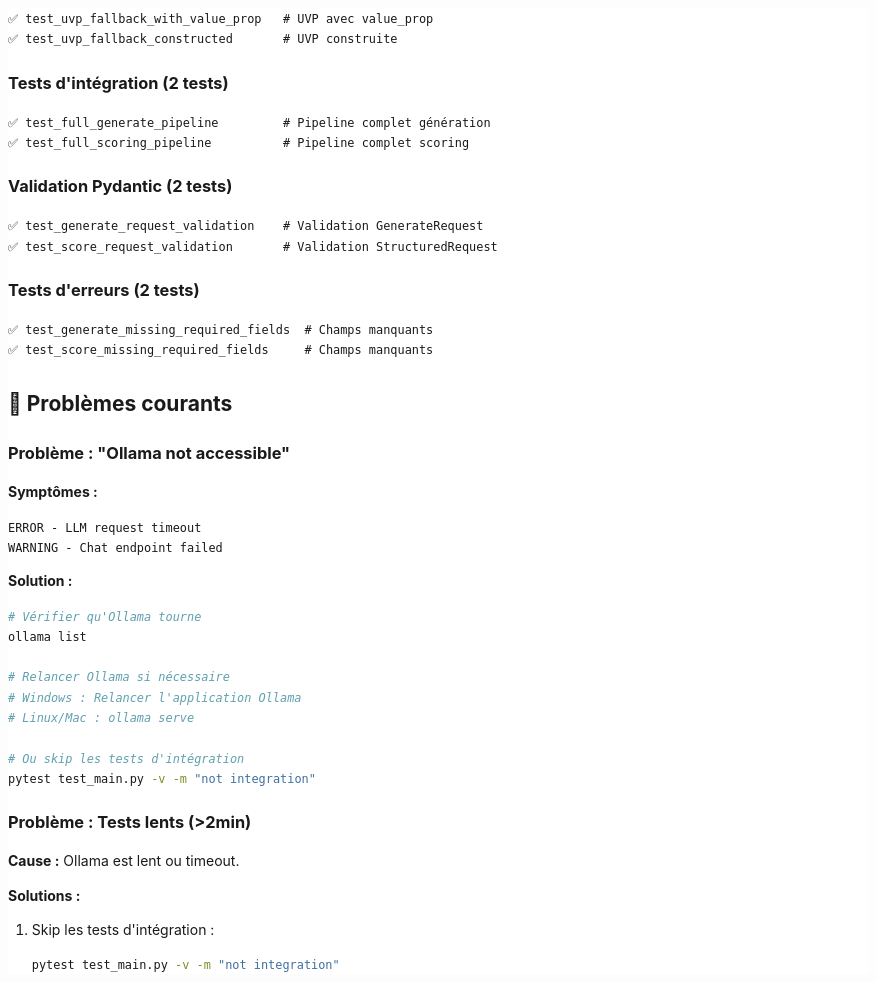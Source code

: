 ```
✅ test_uvp_fallback_with_value_prop   # UVP avec value_prop
✅ test_uvp_fallback_constructed       # UVP construite
```

### Tests d'intégration (2 tests)

```
✅ test_full_generate_pipeline         # Pipeline complet génération
✅ test_full_scoring_pipeline          # Pipeline complet scoring
```

### Validation Pydantic (2 tests)

```
✅ test_generate_request_validation    # Validation GenerateRequest
✅ test_score_request_validation       # Validation StructuredRequest
```

### Tests d'erreurs (2 tests)

```
✅ test_generate_missing_required_fields  # Champs manquants
✅ test_score_missing_required_fields     # Champs manquants
```

## 🐛 Problèmes courants

### Problème : "Ollama not accessible"

**Symptômes :**
```
ERROR - LLM request timeout
WARNING - Chat endpoint failed
```

**Solution :**
```bash
# Vérifier qu'Ollama tourne
ollama list

# Relancer Ollama si nécessaire
# Windows : Relancer l'application Ollama
# Linux/Mac : ollama serve

# Ou skip les tests d'intégration
pytest test_main.py -v -m "not integration"
```

### Problème : Tests lents (>2min)

**Cause :** Ollama est lent ou timeout.

**Solutions :**
1. Skip les tests d'intégration :
   ```bash
   pytest test_main.py -v -m "not integration"
   ```
